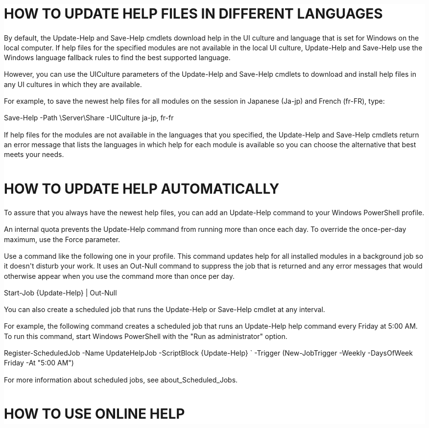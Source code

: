 # HOW TO UPDATE HELP FILES IN DIFFERENT LANGUAGES


By default, the Update-Help and Save-Help cmdlets download
help in the UI culture and language that is set for Windows
on the local computer. If help files for the specified modules
are not available in the local UI culture, Update-Help and
Save-Help use the Windows language fallback rules to find the
best supported language.

However, you can use the UICulture parameters of the Update-Help
and Save-Help cmdlets to download and install help files in any
UI cultures in which they are available.

For example, to save the newest help files for all modules on
the session in Japanese (Ja-jp) and French (fr-FR), type:

Save-Help -Path \Server\Share -UICulture ja-jp, fr-fr

If help files for the modules are not available in the languages
that you specified, the Update-Help and Save-Help cmdlets return
an error message that lists the languages in which help for each
module is available so you can choose the alternative that best
meets your needs.

# HOW TO UPDATE HELP AUTOMATICALLY


To assure that you always have the newest help files, you can
add an Update-Help command to your Windows PowerShell profile.

An internal quota prevents the Update-Help command from running
more than once each day. To override the once-per-day maximum,
use the Force parameter.

Use a command like the following one in your profile. This command
updates help for all installed modules in a background job so it
doesn't disturb your work. It uses an Out-Null command to suppress
the job that is returned and any error messages that would otherwise
appear when you use the command more than once per day.

Start-Job {Update-Help} | Out-Null

You can also create a scheduled job that runs the Update-Help or
Save-Help cmdlet at any interval.

For example, the following command creates a scheduled job that runs an
Update-Help help command every Friday at 5:00 AM. To run this command,
start Windows PowerShell with the "Run as administrator" option.

Register-ScheduledJob -Name UpdateHelpJob -ScriptBlock {Update-Help} `
-Trigger (New-JobTrigger -Weekly -DaysOfWeek Friday -At "5:00 AM")

For more information about scheduled jobs, see about_Scheduled_Jobs.

# HOW TO USE ONLINE HELP
